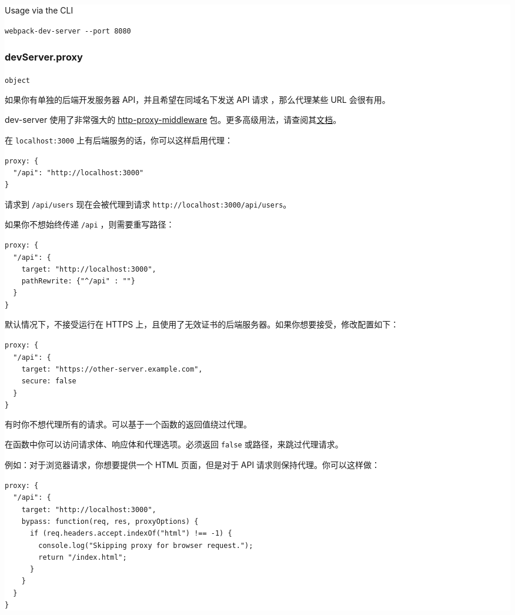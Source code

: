 Usage via the CLI

```
webpack-dev-server --port 8080
```

### devServer.proxy

`object`

如果你有单独的后端开发服务器 API，并且希望在同域名下发送 API 请求 ，那么代理某些 URL 会很有用。

dev-server 使用了非常强大的 [http-proxy-middleware](https://github.com/chimurai/http-proxy-middleware) 包。更多高级用法，请查阅其[文档](https://github.com/chimurai/http-proxy-middleware#options)。

在 `localhost:3000` 上有后端服务的话，你可以这样启用代理：

```
proxy: {
  "/api": "http://localhost:3000"
}
```

请求到 `/api/users` 现在会被代理到请求 `http://localhost:3000/api/users`。

如果你不想始终传递 `/api` ，则需要重写路径：

```
proxy: {
  "/api": {
    target: "http://localhost:3000",
    pathRewrite: {"^/api" : ""}
  }
}
```

默认情况下，不接受运行在 HTTPS 上，且使用了无效证书的后端服务器。如果你想要接受，修改配置如下：

```
proxy: {
  "/api": {
    target: "https://other-server.example.com",
    secure: false
  }
}
```

有时你不想代理所有的请求。可以基于一个函数的返回值绕过代理。

在函数中你可以访问请求体、响应体和代理选项。必须返回 `false` 或路径，来跳过代理请求。

例如：对于浏览器请求，你想要提供一个 HTML 页面，但是对于 API 请求则保持代理。你可以这样做：

```
proxy: {
  "/api": {
    target: "http://localhost:3000",
    bypass: function(req, res, proxyOptions) {
      if (req.headers.accept.indexOf("html") !== -1) {
        console.log("Skipping proxy for browser request.");
        return "/index.html";
      }
    }
  }
}
```
